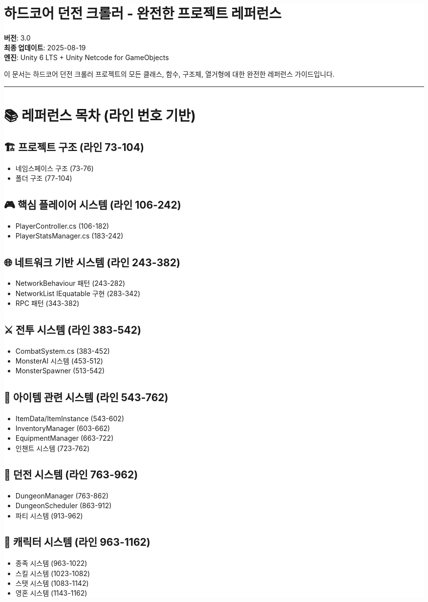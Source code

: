 # 하드코어 던전 크롤러 - 완전한 프로젝트 레퍼런스

**버전**: 3.0  
**최종 업데이트**: 2025-08-19  
**엔진**: Unity 6 LTS + Unity Netcode for GameObjects

이 문서는 하드코어 던전 크롤러 프로젝트의 모든 클래스, 함수, 구조체, 열거형에 대한 완전한 레퍼런스 가이드입니다.

---

# 📚 레퍼런스 목차 (라인 번호 기반)

## 🏗️ 프로젝트 구조 (라인 73-104)
- 네임스페이스 구조 (73-76)
- 폴더 구조 (77-104)

## 🎮 핵심 플레이어 시스템 (라인 106-242)
- PlayerController.cs (106-182)
- PlayerStatsManager.cs (183-242)

## 🌐 네트워크 기반 시스템 (라인 243-382)
- NetworkBehaviour 패턴 (243-282)
- NetworkList IEquatable 구현 (283-342)
- RPC 패턴 (343-382)

## ⚔️ 전투 시스템 (라인 383-542)
- CombatSystem.cs (383-452)
- MonsterAI 시스템 (453-512)
- MonsterSpawner (513-542)

## 🎒 아이템 관련 시스템 (라인 543-762)
- ItemData/ItemInstance (543-602)
- InventoryManager (603-662)
- EquipmentManager (663-722)
- 인챈트 시스템 (723-762)

## 🏰 던전 시스템 (라인 763-962)
- DungeonManager (763-862)
- DungeonScheduler (863-912)
- 파티 시스템 (913-962)

## 🧙 캐릭터 시스템 (라인 963-1162)
- 종족 시스템 (963-1022)
- 스킬 시스템 (1023-1082)
- 스탯 시스템 (1083-1142)
- 영혼 시스템 (1143-1162)
